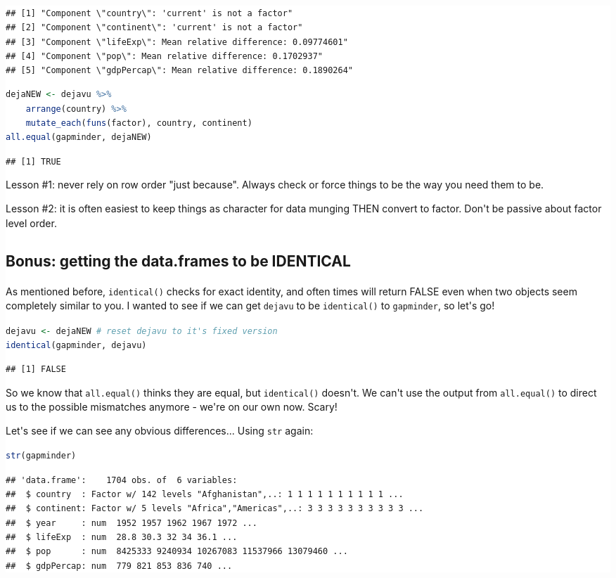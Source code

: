 ```
## [1] "Component \"country\": 'current' is not a factor"            
## [2] "Component \"continent\": 'current' is not a factor"          
## [3] "Component \"lifeExp\": Mean relative difference: 0.09774601" 
## [4] "Component \"pop\": Mean relative difference: 0.1702937"      
## [5] "Component \"gdpPercap\": Mean relative difference: 0.1890264"
```

```r
dejaNEW <- dejavu %>%
	arrange(country) %>%
	mutate_each(funs(factor), country, continent)
all.equal(gapminder, dejaNEW)
```

```
## [1] TRUE
```

Lesson #1: never rely on row order "just because". Always check or force things to be the way you need them to be.

Lesson #2: it is often easiest to keep things as character for data munging THEN convert to factor. Don't be passive about factor level order.

## Bonus: getting the data.frames to be IDENTICAL

As mentioned before, `identical()` checks for exact identity, and often times
will return FALSE even when two objects seem completely similar to you.  I
wanted to see if we can get `dejavu` to be `identical()` to `gapminder`, so 
let's go!


```r
dejavu <- dejaNEW # reset dejavu to it's fixed version
identical(gapminder, dejavu)
```

```
## [1] FALSE
```

So we know that `all.equal()` thinks they are equal, but `identical()` doesn't. 
We can't use the output from `all.equal()` to direct us to the possible mismatches
anymore - we're on our own now. Scary!

Let's see if we can see any obvious differences... Using `str` again:


```r
str(gapminder)
```

```
## 'data.frame':	1704 obs. of  6 variables:
##  $ country  : Factor w/ 142 levels "Afghanistan",..: 1 1 1 1 1 1 1 1 1 1 ...
##  $ continent: Factor w/ 5 levels "Africa","Americas",..: 3 3 3 3 3 3 3 3 3 3 ...
##  $ year     : num  1952 1957 1962 1967 1972 ...
##  $ lifeExp  : num  28.8 30.3 32 34 36.1 ...
##  $ pop      : num  8425333 9240934 10267083 11537966 13079460 ...
##  $ gdpPercap: num  779 821 853 836 740 ...
```
